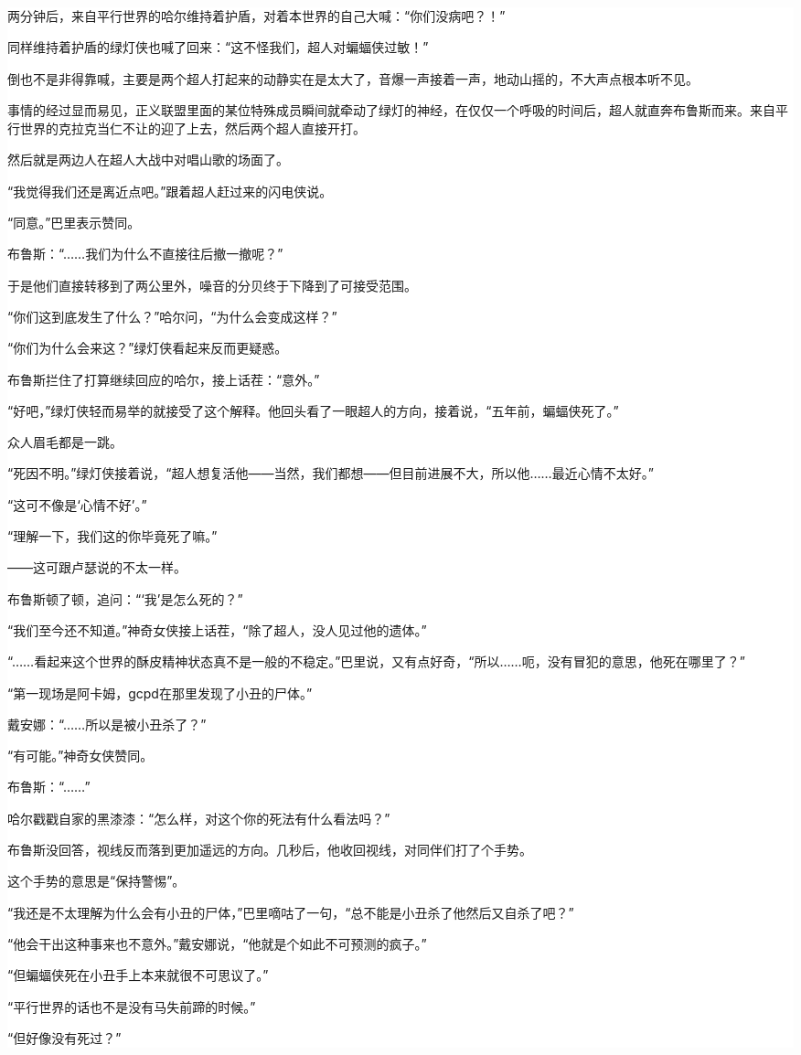 两分钟后，来自平行世界的哈尔维持着护盾，对着本世界的自己大喊：“你们没病吧？！”

同样维持着护盾的绿灯侠也喊了回来：“这不怪我们，超人对蝙蝠侠过敏！”

倒也不是非得靠喊，主要是两个超人打起来的动静实在是太大了，音爆一声接着一声，地动山摇的，不大声点根本听不见。

事情的经过显而易见，正义联盟里面的某位特殊成员瞬间就牵动了绿灯的神经，在仅仅一个呼吸的时间后，超人就直奔布鲁斯而来。来自平行世界的克拉克当仁不让的迎了上去，然后两个超人直接开打。

然后就是两边人在超人大战中对唱山歌的场面了。

“我觉得我们还是离近点吧。”跟着超人赶过来的闪电侠说。

“同意。”巴里表示赞同。

布鲁斯：“……我们为什么不直接往后撤一撤呢？”

于是他们直接转移到了两公里外，噪音的分贝终于下降到了可接受范围。

“你们这到底发生了什么？”哈尔问，“为什么会变成这样？”

“你们为什么会来这？”绿灯侠看起来反而更疑惑。

布鲁斯拦住了打算继续回应的哈尔，接上话茬：“意外。”

“好吧，”绿灯侠轻而易举的就接受了这个解释。他回头看了一眼超人的方向，接着说，“五年前，蝙蝠侠死了。”

众人眉毛都是一跳。

“死因不明。”绿灯侠接着说，“超人想复活他——当然，我们都想——但目前进展不大，所以他……最近心情不太好。”

“这可不像是‘心情不好’。”

“理解一下，我们这的你毕竟死了嘛。”

——这可跟卢瑟说的不太一样。

布鲁斯顿了顿，追问：“‘我’是怎么死的？”

“我们至今还不知道。”神奇女侠接上话茬，“除了超人，没人见过他的遗体。”

“……看起来这个世界的酥皮精神状态真不是一般的不稳定。”巴里说，又有点好奇，“所以……呃，没有冒犯的意思，他死在哪里了？”

“第一现场是阿卡姆，gcpd在那里发现了小丑的尸体。”

戴安娜：“……所以是被小丑杀了？”

“有可能。”神奇女侠赞同。

布鲁斯：“……”

哈尔戳戳自家的黑漆漆：“怎么样，对这个你的死法有什么看法吗？”

布鲁斯没回答，视线反而落到更加遥远的方向。几秒后，他收回视线，对同伴们打了个手势。

这个手势的意思是“保持警惕”。

“我还是不太理解为什么会有小丑的尸体，”巴里嘀咕了一句，“总不能是小丑杀了他然后又自杀了吧？”

“他会干出这种事来也不意外。”戴安娜说，“他就是个如此不可预测的疯子。”

“但蝙蝠侠死在小丑手上本来就很不可思议了。”

“平行世界的话也不是没有马失前蹄的时候。”

“但好像没有死过？”

